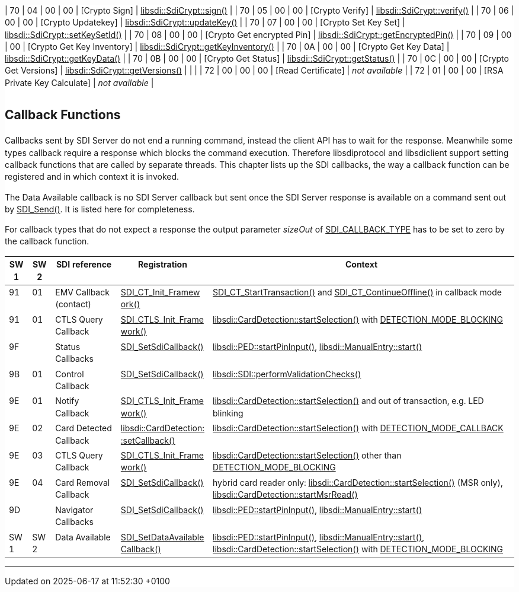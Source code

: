 | 70  | 04  | 00  | 00  | [Crypto Sign] | [libsdi::SdiCrypt::sign()](classlibsdi_1_1_sdi_crypt.md#function-sign) |
| 70  | 05  | 00  | 00  | [Crypto Verify] | [libsdi::SdiCrypt::verify()](classlibsdi_1_1_sdi_crypt.md#function-verify) |
| 70  | 06  | 00  | 00  | [Crypto Updatekey] | [libsdi::SdiCrypt::updateKey()](classlibsdi_1_1_sdi_crypt.md#function-updatekey) |
| 70  | 07  | 00  | 00  | [Crypto Set Key Set] | [libsdi::SdiCrypt::setKeySetId()](classlibsdi_1_1_sdi_crypt.md#function-setkeysetid) |
| 70  | 08  | 00  | 00  | [Crypto Get encrypted Pin] | [libsdi::SdiCrypt::getEncryptedPin()](classlibsdi_1_1_sdi_crypt.md#function-getencryptedpin) |
| 70  | 09  | 00  | 00  | [Crypto Get Key Inventory] | [libsdi::SdiCrypt::getKeyInventory()](classlibsdi_1_1_sdi_crypt.md#function-getkeyinventory) |
| 70  | 0A  | 00  | 00  | [Crypto Get Key Data] | [libsdi::SdiCrypt::getKeyData()](classlibsdi_1_1_sdi_crypt.md#function-getkeydata) |
| 70  | 0B  | 00  | 00  | [Crypto Get Status] | [libsdi::SdiCrypt::getStatus()](classlibsdi_1_1_sdi_crypt.md#function-getstatus) |
| 70  | 0C  | 00  | 00  | [Crypto Get Versions] | [libsdi::SdiCrypt::getVersions()](classlibsdi_1_1_sdi_crypt.md#function-getversions) |
|  |
| 72  | 00  | 00  | 00  | [Read Certificate] | _not available_ |
| 72  | 01  | 00  | 00  | [RSA Private Key Calculate] | _not available_ |



## Callback Functions

Callbacks sent by SDI Server do not end a running command, instead the client API has to wait for the response. Meanwhile some types callback require a response which blocks the command execution. Therefore libsdiprotocol and libsdiclient support setting callback functions that are called by separate threads. This chapter lists up the SDI callbacks, the way a callback function can be registered and in which context it is invoked.

The Data Available callback is no SDI Server callback but sent once the SDI Server response is available on a command sent out by [SDI_Send()](sdiprotocol_8h.md#function-sdi-send). It is listed here for completeness.

For callback types that do not expect a response the output parameter _sizeOut_ of [SDI_CALLBACK_TYPE](sdiprotocol_8h.md#typedef-sdi-callback-type) has to be set to zero by the callback function.


| SW1  | SW2  | SDI reference  | Registration  | Context   |
|  -------- | -------- | -------- | -------- | -------- |
| 91  | 01  | EMV Callback (contact)  | [SDI_CT_Init_Framework()](sdiclient_2client_2sdi__emv_8h.md#define-sdi-ct-init-framework) | [SDI_CT_StartTransaction()](sdiclient_2client_2sdi__emv_8h.md#function-sdi-ct-starttransaction) and [SDI_CT_ContinueOffline()](sdiclient_2client_2sdi__emv_8h.md#function-sdi-ct-continueoffline) in callback mode   |
| 91  | 01  | CTLS Query Callback  | [SDI_CTLS_Init_Framework()](sdiclient_2client_2sdi__emv_8h.md#define-sdi-ctls-init-framework) | [libsdi::CardDetection::startSelection()](classlibsdi_1_1_card_detection.md#function-startselection) with [DETECTION_MODE_BLOCKING](classlibsdi_1_1_card_detection.md#enumvalue-detection-mode-blocking) |
| 9F  |  | Status Callbacks  | [SDI_SetSdiCallback()](sdiprotocol_8h.md#function-sdi-setsdicallback) | [libsdi::PED::startPinInput()](classlibsdi_1_1_p_e_d.md#function-startpininput), [libsdi::ManualEntry::start()](classlibsdi_1_1_manual_entry.md#function-start) |
| 9B  | 01  | Control Callback  | [SDI_SetSdiCallback()](sdiprotocol_8h.md#function-sdi-setsdicallback) | [libsdi::SDI::performValidationChecks()](classlibsdi_1_1_s_d_i.md#function-performvalidationchecks) |
| 9E  | 01  | Notify Callback  | [SDI_CTLS_Init_Framework()](sdiclient_2client_2sdi__emv_8h.md#define-sdi-ctls-init-framework) | [libsdi::CardDetection::startSelection()](classlibsdi_1_1_card_detection.md#function-startselection) and out of transaction, e.g. LED blinking   |
| 9E  | 02  | Card Detected Callback  | [libsdi::CardDetection::setCallback()](classlibsdi_1_1_card_detection.md#function-setcallback) | [libsdi::CardDetection::startSelection()](classlibsdi_1_1_card_detection.md#function-startselection) with [DETECTION_MODE_CALLBACK](classlibsdi_1_1_card_detection.md#enumvalue-detection-mode-callback) |
| 9E  | 03  | CTLS Query Callback  | [SDI_CTLS_Init_Framework()](sdiclient_2client_2sdi__emv_8h.md#define-sdi-ctls-init-framework) | [libsdi::CardDetection::startSelection()](classlibsdi_1_1_card_detection.md#function-startselection) other than [DETECTION_MODE_BLOCKING](classlibsdi_1_1_card_detection.md#enumvalue-detection-mode-blocking) |
| 9E  | 04  | Card Removal Callback  | [SDI_SetSdiCallback()](sdiprotocol_8h.md#function-sdi-setsdicallback) | hybrid card reader only: [libsdi::CardDetection::startSelection()](classlibsdi_1_1_card_detection.md#function-startselection) (MSR only), [libsdi::CardDetection::startMsrRead()](classlibsdi_1_1_card_detection.md#function-startmsrread) |
| 9D  |  | Navigator Callbacks  | [SDI_SetSdiCallback()](sdiprotocol_8h.md#function-sdi-setsdicallback) | [libsdi::PED::startPinInput()](classlibsdi_1_1_p_e_d.md#function-startpininput), [libsdi::ManualEntry::start()](classlibsdi_1_1_manual_entry.md#function-start) |
| SW1  | SW2  | Data Available  | [SDI_SetDataAvailableCallback()](sdiprotocol_8h.md#function-sdi-setdataavailablecallback) | [libsdi::PED::startPinInput()](classlibsdi_1_1_p_e_d.md#function-startpininput), [libsdi::ManualEntry::start()](classlibsdi_1_1_manual_entry.md#function-start), [libsdi::CardDetection::startSelection()](classlibsdi_1_1_card_detection.md#function-startselection) with [DETECTION_MODE_BLOCKING](classlibsdi_1_1_card_detection.md#enumvalue-detection-mode-blocking) |

-------------------------------

Updated on 2025-06-17 at 11:52:30 +0100

